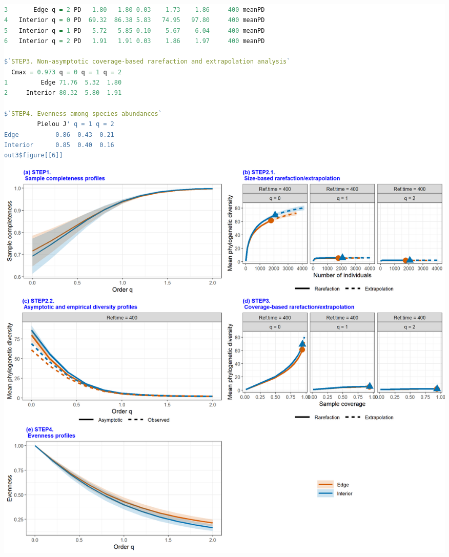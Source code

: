 ``` r
3       Edge q = 2 PD   1.80   1.80 0.03    1.73    1.86     400 meanPD
4   Interior q = 0 PD  69.32  86.38 5.83   74.95   97.80     400 meanPD
5   Interior q = 1 PD   5.72   5.85 0.10    5.67    6.04     400 meanPD
6   Interior q = 2 PD   1.91   1.91 0.03    1.86    1.97     400 meanPD

$`STEP3. Non-asymptotic coverage-based rarefaction and extrapolation analysis`
  Cmax = 0.973 q = 0 q = 1 q = 2
1         Edge 71.76  5.32  1.80
2     Interior 80.32  5.80  1.91

$`STEP4. Evenness among species abundances`
         Pielou J' q = 1 q = 2
Edge          0.86  0.43  0.21
Interior      0.85  0.40  0.16
out3$figure[[6]]
```

<img src="README/README-unnamed-chunk-13-1.png" width="100%" style="display: block; margin: auto;" />
